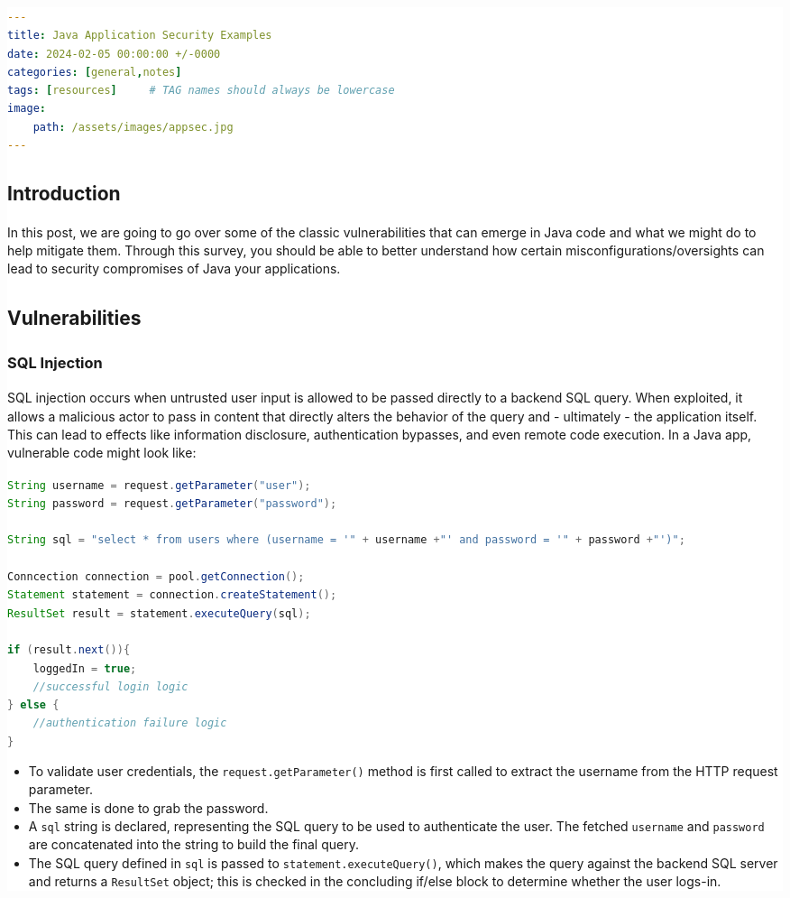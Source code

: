 ```yaml
---
title: Java Application Security Examples
date: 2024-02-05 00:00:00 +/-0000
categories: [general,notes]
tags: [resources]     # TAG names should always be lowercase
image:
    path: /assets/images/appsec.jpg
---
```


## Introduction

In this post, we are going to go over some of the classic vulnerabilities that can emerge in Java code and what we might do to help mitigate them. Through this survey, you should be able to better understand how certain misconfigurations/oversights can lead to security compromises of Java your applications.

## Vulnerabilities

### SQL Injection

SQL injection occurs when untrusted user input is allowed to be passed directly to a backend SQL query. When exploited, it allows a malicious actor to pass in content that directly alters the behavior of the query and - ultimately - the application itself. This can lead to effects like information disclosure, authentication bypasses, and even remote code execution. In a Java app, vulnerable code might look like:

```java
String username = request.getParameter("user");
String password = request.getParameter("password");

String sql = "select * from users where (username = '" + username +"' and password = '" + password +"')";

Conncection connection = pool.getConnection();
Statement statement = connection.createStatement();
ResultSet result = statement.executeQuery(sql);

if (result.next()){
    loggedIn = true;
    //successful login logic
} else {
    //authentication failure logic
}
```

* To validate user credentials, the `request.getParameter()` method is first called to extract the username from the HTTP request parameter.
* The same is done to grab the password.
* A `sql` string is declared, representing the SQL query to be used to authenticate the user. The fetched `username` and `password` are concatenated into the string to build the final query.
* The SQL query defined in `sql` is passed to `statement.executeQuery()`, which makes the query against the backend SQL server and returns a `ResultSet` object; this is checked in the concluding if/else block to determine whether the user logs-in.
